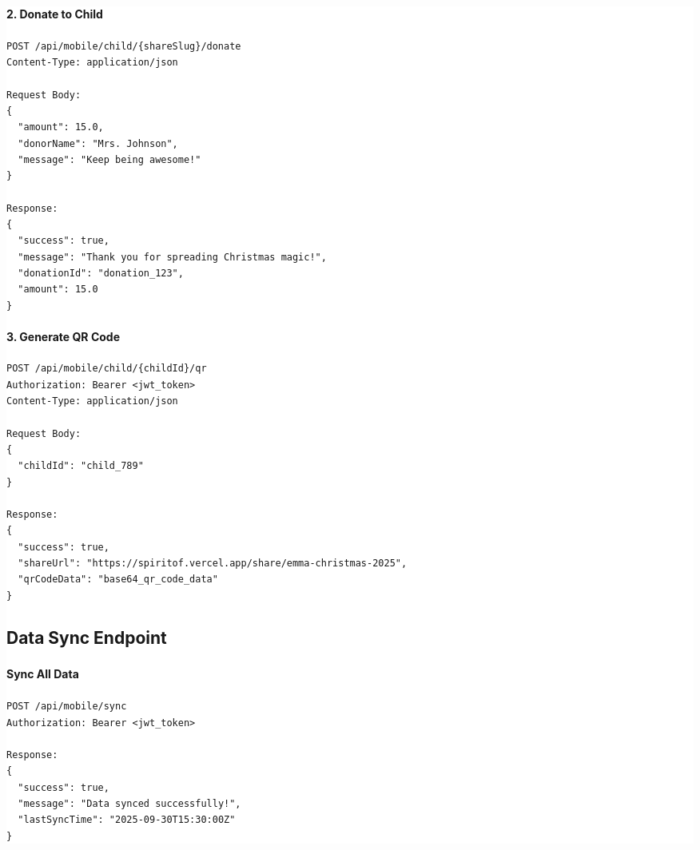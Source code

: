 #### 2. Donate to Child
```
POST /api/mobile/child/{shareSlug}/donate
Content-Type: application/json

Request Body:
{
  "amount": 15.0,
  "donorName": "Mrs. Johnson",
  "message": "Keep being awesome!"
}

Response:
{
  "success": true,
  "message": "Thank you for spreading Christmas magic!",
  "donationId": "donation_123",
  "amount": 15.0
}
```

#### 3. Generate QR Code
```
POST /api/mobile/child/{childId}/qr
Authorization: Bearer <jwt_token>
Content-Type: application/json

Request Body:
{
  "childId": "child_789"
}

Response:
{
  "success": true,
  "shareUrl": "https://spiritof.vercel.app/share/emma-christmas-2025",
  "qrCodeData": "base64_qr_code_data"
}
```

## Data Sync Endpoint

#### Sync All Data
```
POST /api/mobile/sync
Authorization: Bearer <jwt_token>

Response:
{
  "success": true,
  "message": "Data synced successfully!",
  "lastSyncTime": "2025-09-30T15:30:00Z"
}
```
